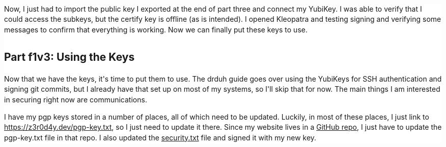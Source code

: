 Now, I just had to import the public key I exported at the end of part three and connect my YubiKey.
I was able to verify that I could access the subkeys, but the certify key is offline (as is intended).
I opened Kleopatra and testing signing and verifying some messages to confirm that everything is working.
Now we can finally put these keys to use.

## Part f1v3: Using the Keys

Now that we have the keys, it's time to put them to use.
The drduh guide goes over using the YubiKeys for SSH authentication and signing git commits, but I already have that set up on most of my systems, so I'll skip that for now.
The main things I am interested in securing right now are communications.

I have my pgp keys stored in a number of places, all of which need to be updated.
Luckily, in most of these places, I just link to https://z3r0d4y.dev/pgp-key.txt, so I just need to update it there.
Since my website lives in a [GitHub repo](https://github.com/klercke/z3r0d4y.dev), I just have to update the pgp-key.txt file in that repo.
I also updated the [security.txt](https://z3r0d4y.dev/.well-known/security.txt) file and signed it with my new key.
